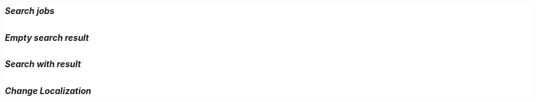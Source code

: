   <tr>
    <td>
        <h5>Search jobs</h5>
    </td>
    <td>
        <h5>Empty search result</h5>
    </td>    
    <td>
        <h5>Search with result</h5>
    </td>
    <td>
        <h5>Change Localization</h5>
    </td>      
   </tr>

  <tr>